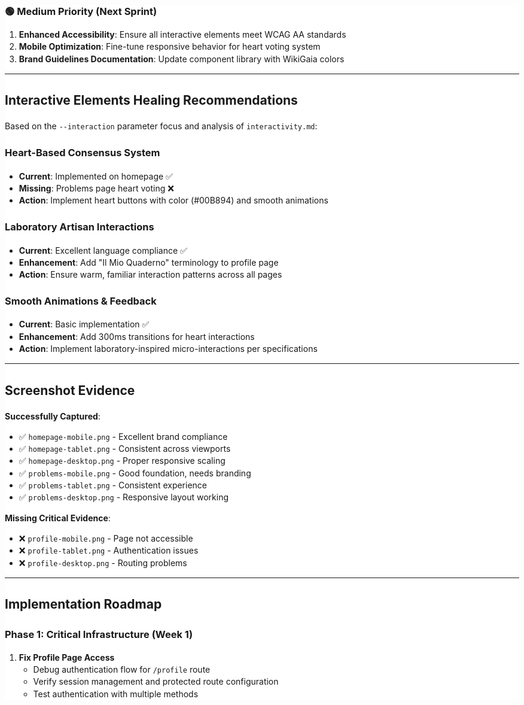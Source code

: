### 🟢 Medium Priority (Next Sprint)

1. **Enhanced Accessibility**: Ensure all interactive elements meet WCAG AA standards
2. **Mobile Optimization**: Fine-tune responsive behavior for heart voting system
3. **Brand Guidelines Documentation**: Update component library with WikiGaia colors

---

## Interactive Elements Healing Recommendations

Based on the `--interaction` parameter focus and analysis of `interactivity.md`:

### Heart-Based Consensus System
- **Current**: Implemented on homepage ✅
- **Missing**: Problems page heart voting ❌
- **Action**: Implement heart buttons with color (#00B894) and smooth animations

### Laboratory Artisan Interactions
- **Current**: Excellent language compliance ✅
- **Enhancement**: Add "Il Mio Quaderno" terminology to profile page
- **Action**: Ensure warm, familiar interaction patterns across all pages

### Smooth Animations & Feedback
- **Current**: Basic implementation ✅
- **Enhancement**: Add 300ms transitions for heart interactions
- **Action**: Implement laboratory-inspired micro-interactions per specifications

---

## Screenshot Evidence

**Successfully Captured**:
- ✅ `homepage-mobile.png` - Excellent brand compliance
- ✅ `homepage-tablet.png` - Consistent across viewports  
- ✅ `homepage-desktop.png` - Proper responsive scaling
- ✅ `problems-mobile.png` - Good foundation, needs branding
- ✅ `problems-tablet.png` - Consistent experience
- ✅ `problems-desktop.png` - Responsive layout working

**Missing Critical Evidence**:
- ❌ `profile-mobile.png` - Page not accessible
- ❌ `profile-tablet.png` - Authentication issues
- ❌ `profile-desktop.png` - Routing problems

---

## Implementation Roadmap

### Phase 1: Critical Infrastructure (Week 1)
1. **Fix Profile Page Access**
   - Debug authentication flow for `/profile` route
   - Verify session management and protected route configuration
   - Test authentication with multiple methods
